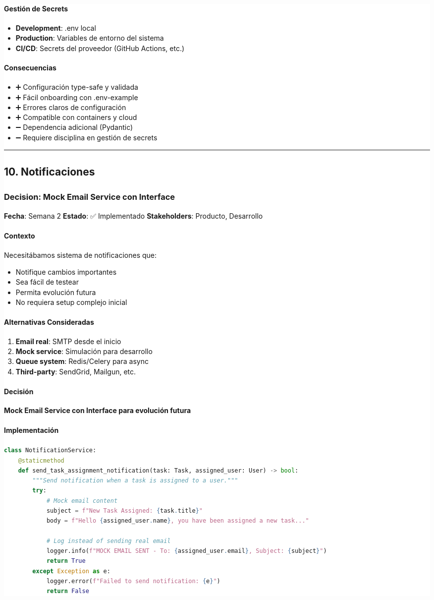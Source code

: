 #### Gestión de Secrets

- **Development**: .env local
- **Production**: Variables de entorno del sistema
- **CI/CD**: Secrets del proveedor (GitHub Actions, etc.)

#### Consecuencias

- ➕ Configuración type-safe y validada
- ➕ Fácil onboarding con .env-example
- ➕ Errores claros de configuración
- ➕ Compatible con containers y cloud
- ➖ Dependencia adicional (Pydantic)
- ➖ Requiere disciplina en gestión de secrets

---

## 10. Notificaciones

### Decision: Mock Email Service con Interface

**Fecha**: Semana 2
**Estado**: ✅ Implementado
**Stakeholders**: Producto, Desarrollo

#### Contexto

Necesitábamos sistema de notificaciones que:

- Notifique cambios importantes
- Sea fácil de testear
- Permita evolución futura
- No requiera setup complejo inicial

#### Alternativas Consideradas

1. **Email real**: SMTP desde el inicio
2. **Mock service**: Simulación para desarrollo
3. **Queue system**: Redis/Celery para async
4. **Third-party**: SendGrid, Mailgun, etc.

#### Decisión

**Mock Email Service con Interface para evolución futura**

#### Implementación

```python
class NotificationService:
    @staticmethod
    def send_task_assignment_notification(task: Task, assigned_user: User) -> bool:
        """Send notification when a task is assigned to a user."""
        try:
            # Mock email content
            subject = f"New Task Assigned: {task.title}"
            body = f"Hello {assigned_user.name}, you have been assigned a new task..."

            # Log instead of sending real email
            logger.info(f"MOCK EMAIL SENT - To: {assigned_user.email}, Subject: {subject}")
            return True
        except Exception as e:
            logger.error(f"Failed to send notification: {e}")
            return False
```
